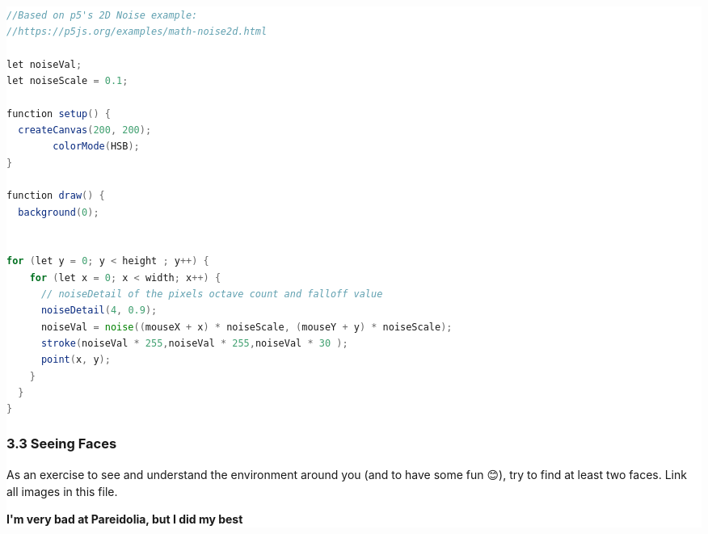 ```glsl
//Based on p5's 2D Noise example:
//https://p5js.org/examples/math-noise2d.html

let noiseVal;
let noiseScale = 0.1;

function setup() {
  createCanvas(200, 200);
        colorMode(HSB);
}

function draw() {
  background(0);


for (let y = 0; y < height ; y++) {
    for (let x = 0; x < width; x++) {
      // noiseDetail of the pixels octave count and falloff value
      noiseDetail(4, 0.9);
      noiseVal = noise((mouseX + x) * noiseScale, (mouseY + y) * noiseScale);
      stroke(noiseVal * 255,noiseVal * 255,noiseVal * 30 );
      point(x, y);
    }
  }
}
```

### 3.3 Seeing Faces

As an exercise to see and understand the environment around you (and to have some fun 😊), try to find at least two faces. Link all images in this file.

**I'm very bad at Pareidolia, but I did my best**
